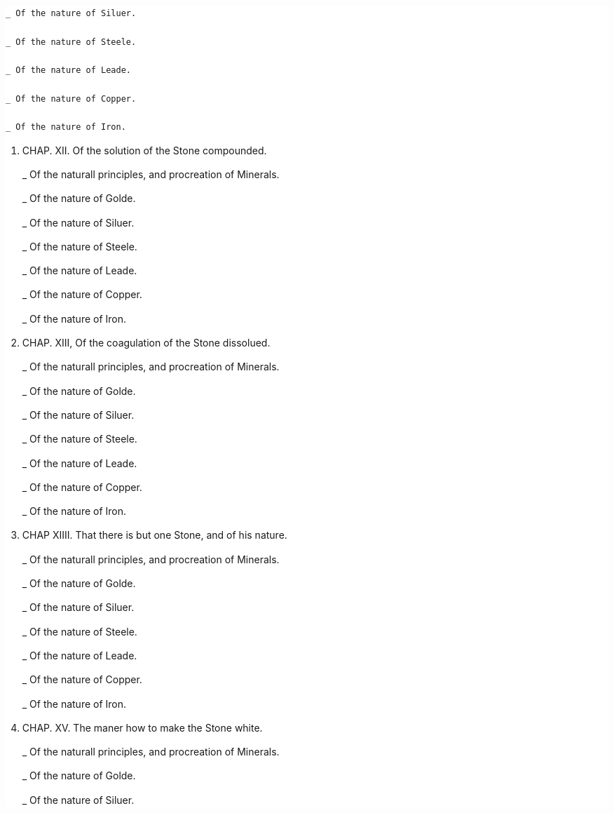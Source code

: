     _ Of the nature of Siluer.

    _ Of the nature of Steele.

    _ Of the nature of Leade.

    _ Of the nature of Copper.

    _ Of the nature of Iron.

1. CHAP. XII. Of the solution of the Stone compounded.

    _ Of the naturall principles, and procreation of Minerals.

    _ Of the nature of Golde.

    _ Of the nature of Siluer.

    _ Of the nature of Steele.

    _ Of the nature of Leade.

    _ Of the nature of Copper.

    _ Of the nature of Iron.

1. CHAP. XIII, Of the coagulation of the Stone dissolued.

    _ Of the naturall principles, and procreation of Minerals.

    _ Of the nature of Golde.

    _ Of the nature of Siluer.

    _ Of the nature of Steele.

    _ Of the nature of Leade.

    _ Of the nature of Copper.

    _ Of the nature of Iron.

1. CHAP XIIII. That there is but one Stone, and of his nature.

    _ Of the naturall principles, and procreation of Minerals.

    _ Of the nature of Golde.

    _ Of the nature of Siluer.

    _ Of the nature of Steele.

    _ Of the nature of Leade.

    _ Of the nature of Copper.

    _ Of the nature of Iron.

1. CHAP. XV. The maner how to make the Stone white.

    _ Of the naturall principles, and procreation of Minerals.

    _ Of the nature of Golde.

    _ Of the nature of Siluer.
